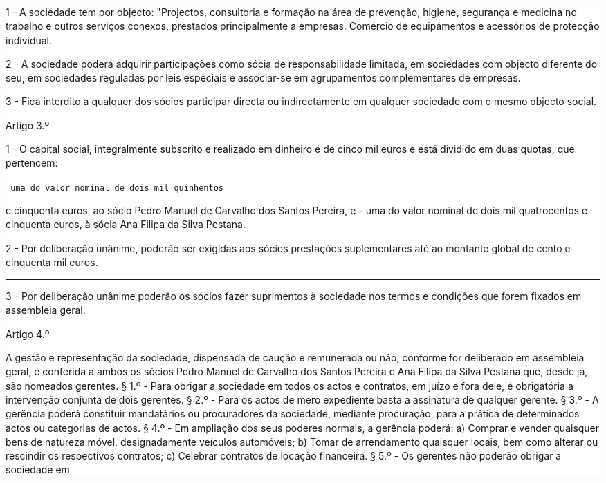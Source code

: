 
1 - A sociedade tem por objecto: "Projectos, consultoria
e formação na área de prevenção, higiene, segurança
e medicina no trabalho e outros serviços conexos,
prestados principalmente a empresas. Comércio de
equipamentos e acessórios de protecção individual.


2 - A sociedade poderá adquirir participações como
sócia de responsabilidade limitada, em sociedades
com objecto diferente do seu, em sociedades
reguladas por leis especiais e associar-se em
agrupamentos complementares de empresas.


3 - Fica interdito a qualquer dos sócios participar directa
ou indirectamente em qualquer sociedade com o
mesmo objecto social.


Artigo 3.º


1 - O capital social, integralmente subscrito e realizado
em dinheiro é de cinco mil euros e está dividido em
duas quotas, que pertencem:

     uma do valor nominal de dois mil quinhentos
e cinquenta euros, ao sócio Pedro Manuel de
Carvalho dos Santos Pereira, e
     - uma do valor nominal de dois mil
quatrocentos e cinquenta euros, à sócia Ana
Filipa da Silva Pestana.


2 - Por deliberação unânime, poderão ser exigidas aos
sócios prestações suplementares até ao montante
global de cento e cinquenta mil euros.




---

3 - Por deliberação unânime poderão os sócios fazer
suprimentos à sociedade nos termos e condições que
forem fixados em assembleia geral.


Artigo 4.º


A gestão e representação da sociedade, dispensada de
caução e remunerada ou não, conforme for deliberado em
assembleia geral, é conferida a ambos os sócios Pedro
Manuel de Carvalho dos Santos Pereira e Ana Filipa da Silva
Pestana que, desde já, são nomeados gerentes.
§ 1.º - Para obrigar a sociedade em todos os actos e
contratos, em juízo e fora dele, é obrigatória a intervenção
conjunta de dois gerentes.
§ 2.º - Para os actos de mero expediente basta a assinatura
de qualquer gerente.
§ 3.º - A gerência poderá constituir mandatários ou
procuradores da sociedade, mediante procuração, para a
prática de determinados actos ou categorias de actos.
§ 4.º - Em ampliação dos seus poderes normais, a
gerência poderá:
a) Comprar e vender quaisquer bens de natureza móvel,
designadamente veículos automóveis;
b) Tomar de arrendamento quaisquer locais, bem como
alterar ou rescindir os respectivos contratos;
c) Celebrar contratos de locação financeira.
§ 5.º - Os gerentes não poderão obrigar a sociedade em